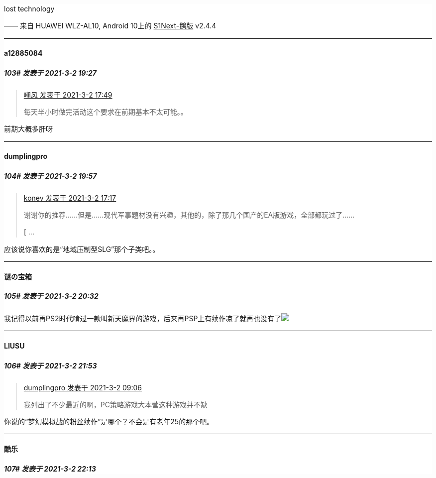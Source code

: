 lost technology

—— 来自 HUAWEI WLZ-AL10, Android 10上的 [S1Next-鹅版](https://github.com/ykrank/S1-Next/releases) v2.4.4


-----

####  a12885084  
##### 103#       发表于 2021-3-2 19:27


<blockquote><a href="httphttps://bbs.saraba1st.com/2b/forum.php?mod=redirect&amp;goto=findpost&amp;pid=50488555&amp;ptid=1990337" target="_blank">嘲风 发表于 2021-3-2 17:49</a>

每天半小时做完活动这个要求在前期基本不太可能。。</blockquote>
前期大概多肝呀


-----

####  dumplingpro  
##### 104#       发表于 2021-3-2 19:57


<blockquote><a href="httphttps://bbs.saraba1st.com/2b/forum.php?mod=redirect&amp;goto=findpost&amp;pid=50488233&amp;ptid=1990337" target="_blank">konev 发表于 2021-3-2 17:17</a>

谢谢你的推荐……但是……现代军事题材没有兴趣，其他的，除了那几个国产的EA版游戏，全部都玩过了……

[ ...</blockquote>
应该说你喜欢的是“地域压制型SLG”那个子类吧。。


-----

####  谜の宝箱  
##### 105#       发表于 2021-3-2 20:32


我记得以前再PS2时代啃过一款叫新天魔界的游戏，后来再PSP上有续作凉了就再也没有了<img src="https://static.saraba1st.com/image/smiley/face2017/001.png" referrerpolicy="no-referrer">


-----

####  LIUSU  
##### 106#       发表于 2021-3-2 21:53


<blockquote><a href="httphttps://bbs.saraba1st.com/2b/forum.php?mod=redirect&amp;goto=findpost&amp;pid=50482868&amp;ptid=1990337" target="_blank">dumplingpro 发表于 2021-3-2 09:06</a>

我列出了不少最近的啊，PC策略游戏大本营这种游戏并不缺</blockquote>
你说的“梦幻模拟战的粉丝续作”是哪个？不会是有老年25的那个吧。


-----

####  酷乐  
##### 107#       发表于 2021-3-2 22:13
